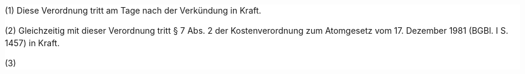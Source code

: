 <div>

<div class="jnhtml">

<div>

<div class="jurAbsatz">

(1) Diese Verordnung tritt am Tage nach der Verkündung in Kraft.

</div>

<div class="jurAbsatz">

(2) Gleichzeitig mit dieser Verordnung tritt § 7 Abs. 2 der
Kostenverordnung zum Atomgesetz vom 17. Dezember 1981 (BGBl. I S. 1457)
in Kraft.

</div>

<div class="jurAbsatz">

(3)

</div>

</div>

</div>

</div>
